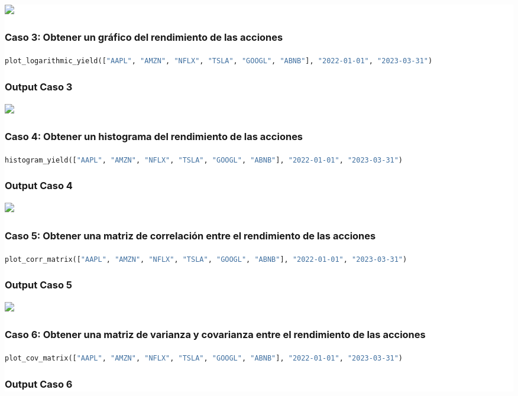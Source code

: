 <div>
<img src="./images/output2.png" width = "100%">
<div>

### **Caso 3: Obtener un gráfico del rendimiento de las acciones**

```python
plot_logarithmic_yield(["AAPL", "AMZN", "NFLX", "TSLA", "GOOGL", "ABNB"], "2022-01-01", "2023-03-31")
```

### **Output Caso 3**

<div>
<img src="./images/output3.png" width = "100%">
<div>

### **Caso 4: Obtener un histograma del rendimiento de las acciones**

```python
histogram_yield(["AAPL", "AMZN", "NFLX", "TSLA", "GOOGL", "ABNB"], "2022-01-01", "2023-03-31")
```

### **Output Caso 4**

<div>
<img src="./images/output4.png" width = "100%">
<div>

### **Caso 5: Obtener una matriz de correlación entre el rendimiento de las acciones**

```python
plot_corr_matrix(["AAPL", "AMZN", "NFLX", "TSLA", "GOOGL", "ABNB"], "2022-01-01", "2023-03-31")
```

### **Output Caso 5**

<div>
<img src = "./images/output5.png" width = "100%">
<div>

### **Caso 6: Obtener una matriz de varianza y covarianza entre el rendimiento de las acciones**

```python
plot_cov_matrix(["AAPL", "AMZN", "NFLX", "TSLA", "GOOGL", "ABNB"], "2022-01-01", "2023-03-31")
```

### **Output Caso 6**

